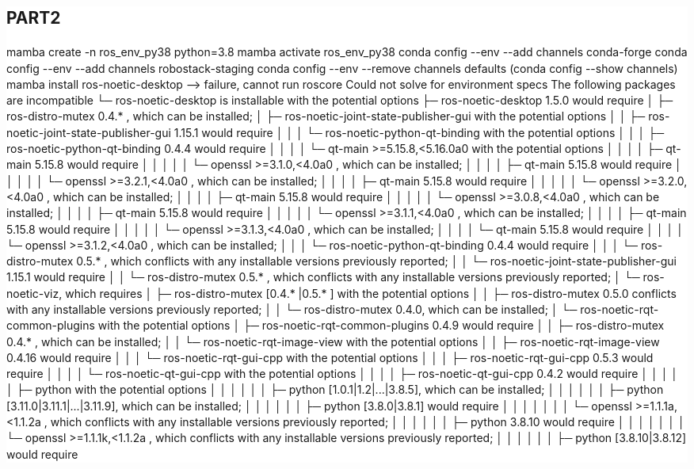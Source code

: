 ## PART2
mamba create -n ros_env_py38 python=3.8
mamba activate ros_env_py38
conda config --env --add channels conda-forge
conda config --env --add channels robostack-staging
conda config --env --remove channels defaults
(conda config --show channels)
mamba install ros-noetic-desktop
--> failure, cannot run roscore
Could not solve for environment specs
The following packages are incompatible
└─ ros-noetic-desktop is installable with the potential options
   ├─ ros-noetic-desktop 1.5.0 would require
   │  ├─ ros-distro-mutex 0.4.* , which can be installed;
   │  ├─ ros-noetic-joint-state-publisher-gui with the potential options
   │  │  ├─ ros-noetic-joint-state-publisher-gui 1.15.1 would require
   │  │  │  └─ ros-noetic-python-qt-binding with the potential options
   │  │  │     ├─ ros-noetic-python-qt-binding 0.4.4 would require
   │  │  │     │  └─ qt-main >=5.15.8,<5.16.0a0  with the potential options
   │  │  │     │     ├─ qt-main 5.15.8 would require
   │  │  │     │     │  └─ openssl >=3.1.0,<4.0a0 , which can be installed;
   │  │  │     │     ├─ qt-main 5.15.8 would require
   │  │  │     │     │  └─ openssl >=3.2.1,<4.0a0 , which can be installed;
   │  │  │     │     ├─ qt-main 5.15.8 would require
   │  │  │     │     │  └─ openssl >=3.2.0,<4.0a0 , which can be installed;
   │  │  │     │     ├─ qt-main 5.15.8 would require
   │  │  │     │     │  └─ openssl >=3.0.8,<4.0a0 , which can be installed;
   │  │  │     │     ├─ qt-main 5.15.8 would require
   │  │  │     │     │  └─ openssl >=3.1.1,<4.0a0 , which can be installed;
   │  │  │     │     ├─ qt-main 5.15.8 would require
   │  │  │     │     │  └─ openssl >=3.1.3,<4.0a0 , which can be installed;
   │  │  │     │     └─ qt-main 5.15.8 would require
   │  │  │     │        └─ openssl >=3.1.2,<4.0a0 , which can be installed;
   │  │  │     └─ ros-noetic-python-qt-binding 0.4.4 would require
   │  │  │        └─ ros-distro-mutex 0.5.* , which conflicts with any installable versions previously reported;
   │  │  └─ ros-noetic-joint-state-publisher-gui 1.15.1 would require
   │  │     └─ ros-distro-mutex 0.5.* , which conflicts with any installable versions previously reported;
   │  └─ ros-noetic-viz, which requires
   │     ├─ ros-distro-mutex [0.4.* |0.5.* ] with the potential options
   │     │  ├─ ros-distro-mutex 0.5.0 conflicts with any installable versions previously reported;
   │     │  └─ ros-distro-mutex 0.4.0, which can be installed;
   │     └─ ros-noetic-rqt-common-plugins with the potential options
   │        ├─ ros-noetic-rqt-common-plugins 0.4.9 would require
   │        │  ├─ ros-distro-mutex 0.4.* , which can be installed;
   │        │  └─ ros-noetic-rqt-image-view with the potential options
   │        │     ├─ ros-noetic-rqt-image-view 0.4.16 would require
   │        │     │  └─ ros-noetic-rqt-gui-cpp with the potential options
   │        │     │     ├─ ros-noetic-rqt-gui-cpp 0.5.3 would require
   │        │     │     │  └─ ros-noetic-qt-gui-cpp with the potential options
   │        │     │     │     ├─ ros-noetic-qt-gui-cpp 0.4.2 would require
   │        │     │     │     │  ├─ python with the potential options
   │        │     │     │     │  │  ├─ python [1.0.1|1.2|...|3.8.5], which can be installed;
   │        │     │     │     │  │  ├─ python [3.11.0|3.11.1|...|3.11.9], which can be installed;
   │        │     │     │     │  │  ├─ python [3.8.0|3.8.1] would require
   │        │     │     │     │  │  │  └─ openssl >=1.1.1a,<1.1.2a , which conflicts with any installable versions previously reported;
   │        │     │     │     │  │  ├─ python 3.8.10 would require
   │        │     │     │     │  │  │  └─ openssl >=1.1.1k,<1.1.2a , which conflicts with any installable versions previously reported;
   │        │     │     │     │  │  ├─ python [3.8.10|3.8.12] would require